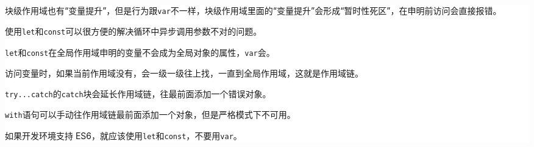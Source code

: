 块级作用域也有“变量提升”，但是行为跟`var`不一样，块级作用域里面的“变量提升”会形成“暂时性死区”，在申明前访问会直接报错。

使用`let`和`const`可以很方便的解决循环中异步调用参数不对的问题。

`let`和`const`在全局作用域申明的变量不会成为全局对象的属性，`var`会。

访问变量时，如果当前作用域没有，会一级一级往上找，一直到全局作用域，这就是作用域链。

`try...catch`的`catch`块会延长作用域链，往最前面添加一个错误对象。

`with`语句可以手动往作用域链最前面添加一个对象，但是严格模式下不可用。

如果开发环境支持 ES6，就应该使用`let`和`const`，不要用`var`。
